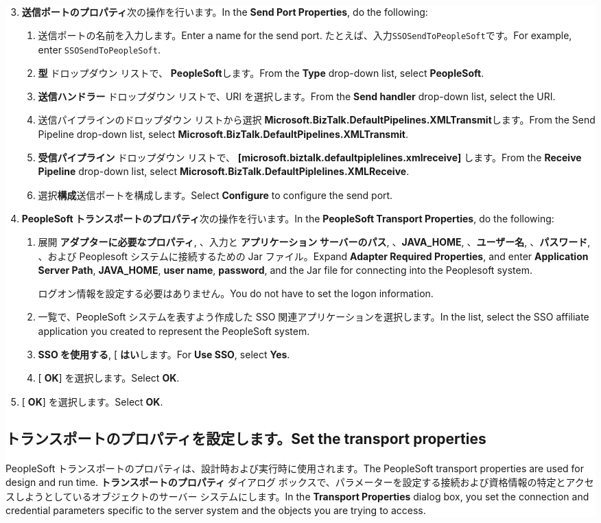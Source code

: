 3.  <span data-ttu-id="834ad-109">**送信ポートのプロパティ**次の操作を行います。</span><span class="sxs-lookup"><span data-stu-id="834ad-109">In the **Send Port Properties**, do the following:</span></span>  
  
    1.  <span data-ttu-id="834ad-110">送信ポートの名前を入力します。</span><span class="sxs-lookup"><span data-stu-id="834ad-110">Enter a name for the send port.</span></span> <span data-ttu-id="834ad-111">たとえば、入力`SSOSendToPeopleSoft`です。</span><span class="sxs-lookup"><span data-stu-id="834ad-111">For example, enter `SSOSendToPeopleSoft`.</span></span>  
  
    2.  <span data-ttu-id="834ad-112">**型** ドロップダウン リストで、 **PeopleSoft**します。</span><span class="sxs-lookup"><span data-stu-id="834ad-112">From the **Type** drop-down list, select **PeopleSoft**.</span></span>  
  
    3.  <span data-ttu-id="834ad-113">**送信ハンドラー** ドロップダウン リストで、URI を選択します。</span><span class="sxs-lookup"><span data-stu-id="834ad-113">From the **Send handler** drop-down list, select the URI.</span></span>  
  
    4.  <span data-ttu-id="834ad-114">送信パイプラインのドロップダウン リストから選択 **Microsoft.BizTalk.DefaultPipelines.XMLTransmit**します。</span><span class="sxs-lookup"><span data-stu-id="834ad-114">From the Send Pipeline drop-down list, select **Microsoft.BizTalk.DefaultPipelines.XMLTransmit**.</span></span>  
  
    5.  <span data-ttu-id="834ad-115">**受信パイプライン** ドロップダウン リストで、 **[microsoft.biztalk.defaultpiplelines.xmlreceive]** します。</span><span class="sxs-lookup"><span data-stu-id="834ad-115">From the **Receive Pipeline** drop-down list, select **Microsoft.BizTalk.DefaultPiplelines.XMLReceive**.</span></span>  
  
    6.  <span data-ttu-id="834ad-116">選択**構成**送信ポートを構成します。</span><span class="sxs-lookup"><span data-stu-id="834ad-116">Select **Configure** to configure the send port.</span></span>  
  
4.  <span data-ttu-id="834ad-117">**PeopleSoft トランスポートのプロパティ**次の操作を行います。</span><span class="sxs-lookup"><span data-stu-id="834ad-117">In the **PeopleSoft Transport Properties**, do the following:</span></span>  
  
    1.  <span data-ttu-id="834ad-118">展開 **アダプターに必要なプロパティ**, 、入力と **アプリケーション サーバーのパス**, 、**JAVA_HOME**, 、**ユーザー名**, 、**パスワード**, 、および Peoplesoft システムに接続するための Jar ファイル。</span><span class="sxs-lookup"><span data-stu-id="834ad-118">Expand **Adapter Required Properties**, and enter **Application Server Path**, **JAVA_HOME**, **user name**, **password**, and the Jar file for connecting into the Peoplesoft system.</span></span>  
  
         <span data-ttu-id="834ad-119">ログオン情報を設定する必要はありません。</span><span class="sxs-lookup"><span data-stu-id="834ad-119">You do not have to set the logon information.</span></span>  
  
    2.  <span data-ttu-id="834ad-120">一覧で、PeopleSoft システムを表すよう作成した SSO 関連アプリケーションを選択します。</span><span class="sxs-lookup"><span data-stu-id="834ad-120">In the list, select the SSO affiliate application you created to represent the PeopleSoft system.</span></span>  
  
    3.  <span data-ttu-id="834ad-121">**SSO を使用する**, [ **はい**します。</span><span class="sxs-lookup"><span data-stu-id="834ad-121">For **Use SSO**, select **Yes**.</span></span>  
  
    4.  <span data-ttu-id="834ad-122">[ **OK**] を選択します。</span><span class="sxs-lookup"><span data-stu-id="834ad-122">Select **OK**.</span></span>  
  
5.  <span data-ttu-id="834ad-123">[ **OK**] を選択します。</span><span class="sxs-lookup"><span data-stu-id="834ad-123">Select **OK**.</span></span>

## <a name="set-the-transport-properties"></a><span data-ttu-id="834ad-124">トランスポートのプロパティを設定します。</span><span class="sxs-lookup"><span data-stu-id="834ad-124">Set the transport properties</span></span>
<span data-ttu-id="834ad-125">PeopleSoft トランスポートのプロパティは、設計時および実行時に使用されます。</span><span class="sxs-lookup"><span data-stu-id="834ad-125">The PeopleSoft transport properties are used for design and run time.</span></span> <span data-ttu-id="834ad-126">**トランスポートのプロパティ** ダイアログ ボックスで、パラメーターを設定する接続および資格情報の特定とアクセスしようとしているオブジェクトのサーバー システムにします。</span><span class="sxs-lookup"><span data-stu-id="834ad-126">In the **Transport Properties** dialog box, you set the connection and credential parameters specific to the server system and the objects you are trying to access.</span></span>  
  